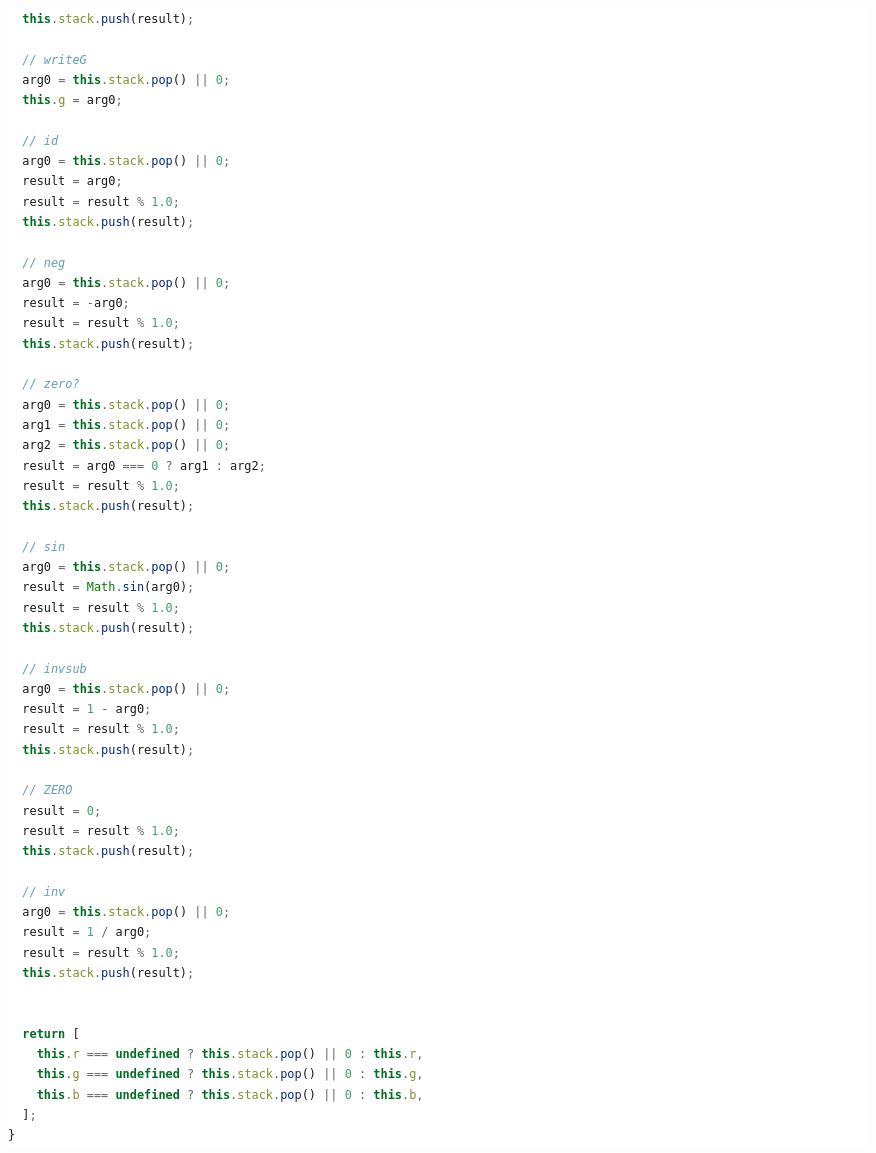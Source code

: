 ```javascript
  this.stack.push(result);

  // writeG
  arg0 = this.stack.pop() || 0;
  this.g = arg0;

  // id
  arg0 = this.stack.pop() || 0;
  result = arg0;
  result = result % 1.0;
  this.stack.push(result);

  // neg
  arg0 = this.stack.pop() || 0;
  result = -arg0;
  result = result % 1.0;
  this.stack.push(result);

  // zero?
  arg0 = this.stack.pop() || 0;
  arg1 = this.stack.pop() || 0;
  arg2 = this.stack.pop() || 0;
  result = arg0 === 0 ? arg1 : arg2;
  result = result % 1.0;
  this.stack.push(result);

  // sin
  arg0 = this.stack.pop() || 0;
  result = Math.sin(arg0);
  result = result % 1.0;
  this.stack.push(result);

  // invsub
  arg0 = this.stack.pop() || 0;
  result = 1 - arg0;
  result = result % 1.0;
  this.stack.push(result);

  // ZERO
  result = 0;
  result = result % 1.0;
  this.stack.push(result);

  // inv
  arg0 = this.stack.pop() || 0;
  result = 1 / arg0;
  result = result % 1.0;
  this.stack.push(result);


  return [
    this.r === undefined ? this.stack.pop() || 0 : this.r,
    this.g === undefined ? this.stack.pop() || 0 : this.g,
    this.b === undefined ? this.stack.pop() || 0 : this.b,
  ];
}
```
